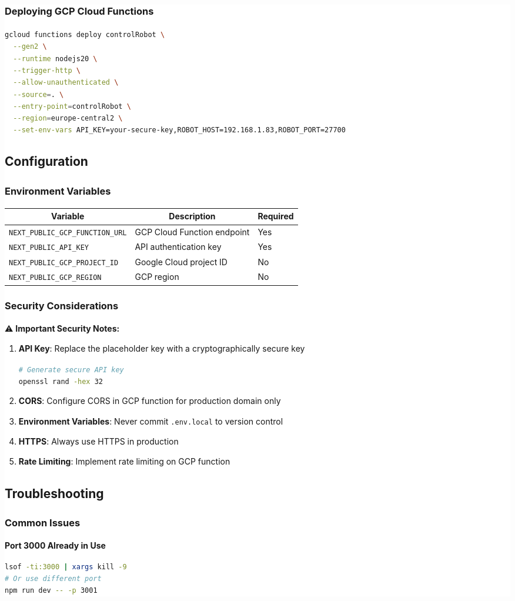 ### Deploying GCP Cloud Functions

```bash
gcloud functions deploy controlRobot \
  --gen2 \
  --runtime nodejs20 \
  --trigger-http \
  --allow-unauthenticated \
  --source=. \
  --entry-point=controlRobot \
  --region=europe-central2 \
  --set-env-vars API_KEY=your-secure-key,ROBOT_HOST=192.168.1.83,ROBOT_PORT=27700
```

## Configuration

### Environment Variables

| Variable | Description | Required |
|----------|-------------|----------|
| `NEXT_PUBLIC_GCP_FUNCTION_URL` | GCP Cloud Function endpoint | Yes |
| `NEXT_PUBLIC_API_KEY` | API authentication key | Yes |
| `NEXT_PUBLIC_GCP_PROJECT_ID` | Google Cloud project ID | No |
| `NEXT_PUBLIC_GCP_REGION` | GCP region | No |

### Security Considerations

⚠️ **Important Security Notes:**

1. **API Key**: Replace the placeholder key with a cryptographically secure key
   ```bash
   # Generate secure API key
   openssl rand -hex 32
   ```

2. **CORS**: Configure CORS in GCP function for production domain only

3. **Environment Variables**: Never commit `.env.local` to version control

4. **HTTPS**: Always use HTTPS in production

5. **Rate Limiting**: Implement rate limiting on GCP function

## Troubleshooting

### Common Issues

**Port 3000 Already in Use**
```bash
lsof -ti:3000 | xargs kill -9
# Or use different port
npm run dev -- -p 3001
```
